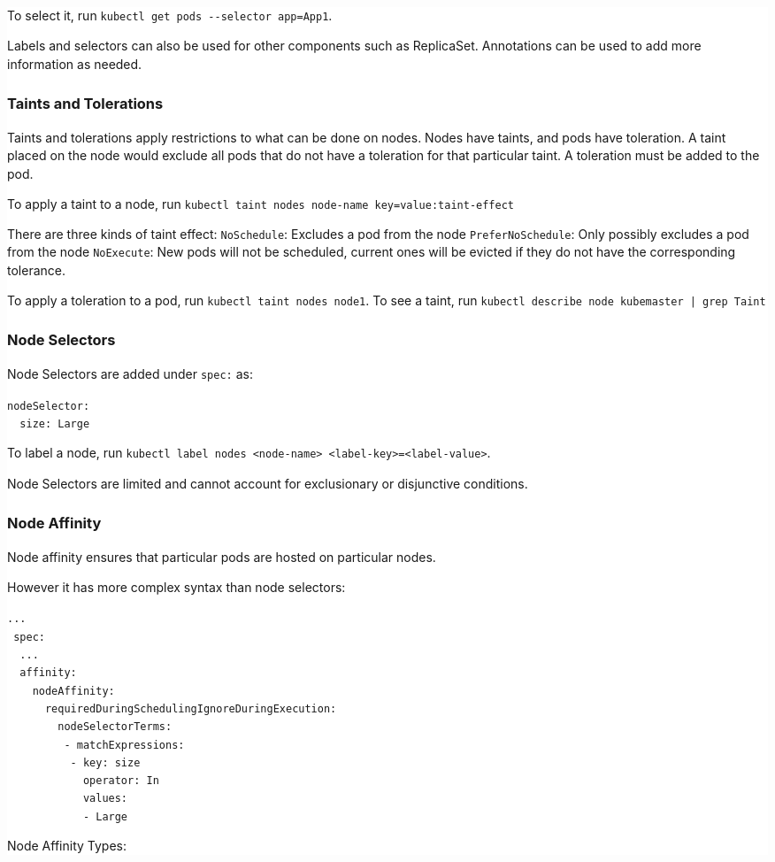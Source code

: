 To select it, run `kubectl get pods --selector app=App1`.

Labels and selectors can also be used for other components such as ReplicaSet. Annotations can be used to add more information as needed.

### Taints and Tolerations

Taints and tolerations apply restrictions to what can be done on nodes. Nodes have taints, and pods have toleration. A taint placed on the node would exclude all pods that do not have a toleration for that particular taint. A toleration must be added to the pod.

To apply a taint to a node, run `kubectl taint nodes node-name key=value:taint-effect`

There are three kinds of taint effect:
`NoSchedule`: Excludes a pod from the node
`PreferNoSchedule`: Only possibly excludes a pod from the node
`NoExecute`: New pods will not be scheduled, current ones will be evicted if they do not have the corresponding tolerance.

To apply a toleration to a pod, run `kubectl taint nodes node1`.
To see a taint, run `kubectl describe node kubemaster | grep Taint`

### Node Selectors

Node Selectors are added under `spec:` as:
```
nodeSelector:
  size: Large
```

To label a node, run `kubectl label nodes <node-name> <label-key>=<label-value>`.

Node Selectors are limited and cannot account for exclusionary or disjunctive conditions.

### Node Affinity

Node affinity ensures that particular pods are hosted on particular nodes. 

However it has more complex syntax than node selectors:

```
...
 spec:
  ...
  affinity:
    nodeAffinity:
      requiredDuringSchedulingIgnoreDuringExecution:
        nodeSelectorTerms:
         - matchExpressions:
          - key: size
            operator: In
            values:
            - Large
```

Node Affinity Types:
